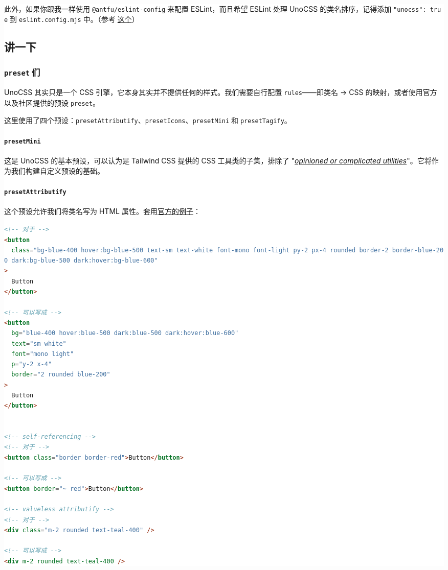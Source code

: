 此外，如果你跟我一样使用 `@antfu/eslint-config` 来配置 ESLint，而且希望 ESLint 处理 UnoCSS 的类名排序，记得添加 `"unocss": true` 到 `eslint.config.mjs` 中。（参考 [这个](https://github.com/antfu/eslint-config?tab=readme-ov-file#unocss)）

## 讲一下

### `preset` 们

UnoCSS 其实只是一个 CSS 引擎，它本身其实并不提供任何的样式。我们需要自行配置 `rules`——即类名 -> CSS 的映射，或者使用官方以及社区提供的预设 `preset`。

这里使用了四个预设：`presetAttributify`、`presetIcons`、`presetMini` 和 `presetTagify`。

#### `presetMini`

这是 UnoCSS 的基本预设，可以认为是 Tailwind CSS 提供的 CSS 工具类的子集，排除了 "*[opinioned or complicated utilities](https://unocss.dev/presets/mini#rules)*"。它将作为我们构建自定义预设的基础。

#### `presetAttributify`

这个预设允许我们将类名写为 HTML 属性。套用[官方的例子](https://unocss.dev/presets/attributify#attributify-mode)：

```html
<!-- 对于 -->
<button
  class="bg-blue-400 hover:bg-blue-500 text-sm text-white font-mono font-light py-2 px-4 rounded border-2 border-blue-200 dark:bg-blue-500 dark:hover:bg-blue-600"
>
  Button
</button>

<!-- 可以写成 -->
<button
  bg="blue-400 hover:blue-500 dark:blue-500 dark:hover:blue-600"
  text="sm white"
  font="mono light"
  p="y-2 x-4"
  border="2 rounded blue-200"
>
  Button
</button>


<!-- self-referencing -->
<!-- 对于 -->
<button class="border border-red">Button</button>

<!-- 可以写成 -->
<button border="~ red">Button</button>

<!-- valueless attributify -->
<!-- 对于 -->
<div class="m-2 rounded text-teal-400" />

<!-- 可以写成 -->
<div m-2 rounded text-teal-400 />
```
